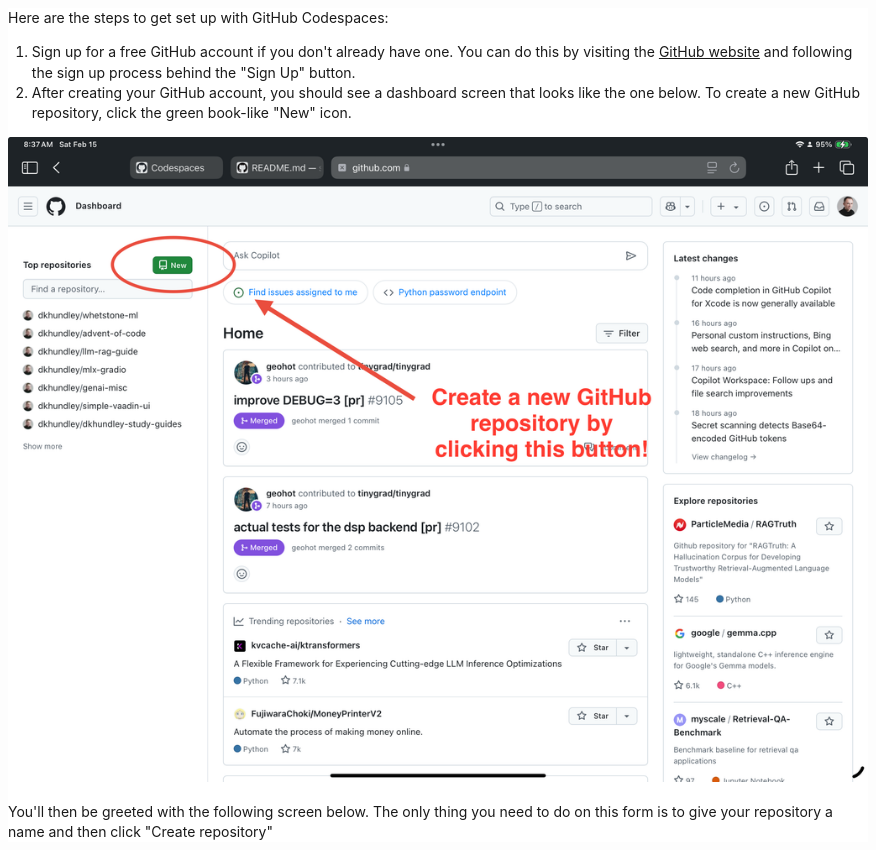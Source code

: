 Here are the steps to get set up with GitHub Codespaces:

1. Sign up for a free GitHub account if you don't already have one. You can do this by visiting the [GitHub website](https://github.com/) and following the sign up process behind the "Sign Up" button.
2. After creating your GitHub account, you should see a dashboard screen that looks like the one below. To create a new GitHub repository, click the green book-like "New" icon.

![](assets/github-create-new-repo.png)

You'll then be greeted with the following screen below. The only thing you need to do on this form is to give your repository a name and then click "Create repository"
